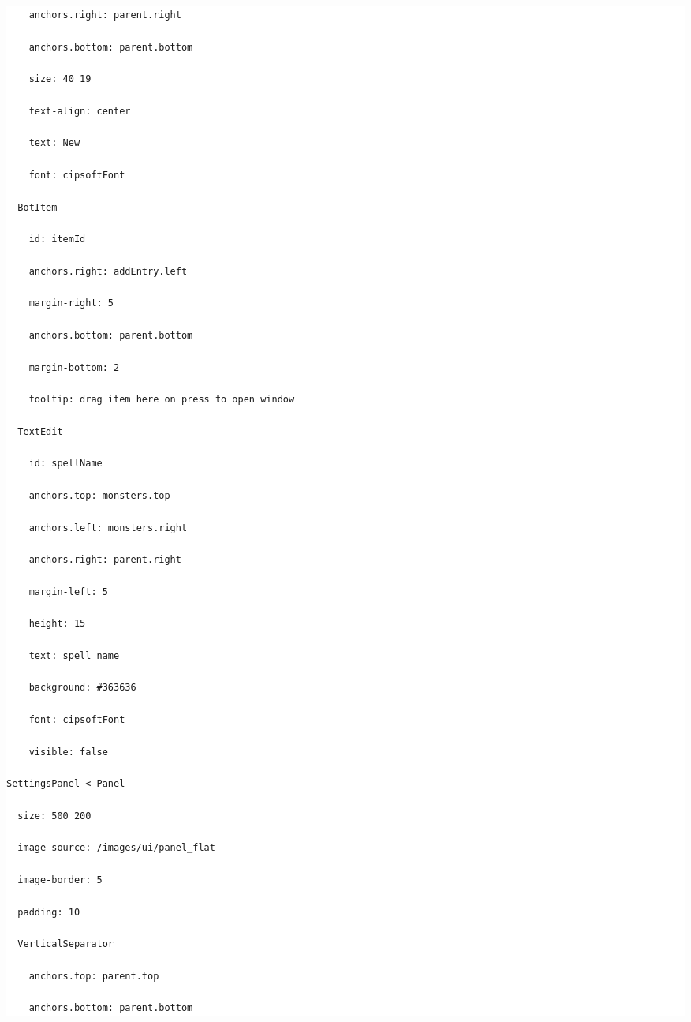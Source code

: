 ```
    anchors.right: parent.right

    anchors.bottom: parent.bottom

    size: 40 19

    text-align: center

    text: New

    font: cipsoftFont

  BotItem

    id: itemId

    anchors.right: addEntry.left

    margin-right: 5

    anchors.bottom: parent.bottom

    margin-bottom: 2

    tooltip: drag item here on press to open window

  TextEdit

    id: spellName

    anchors.top: monsters.top

    anchors.left: monsters.right

    anchors.right: parent.right

    margin-left: 5

    height: 15

    text: spell name

    background: #363636

    font: cipsoftFont

    visible: false

SettingsPanel < Panel

  size: 500 200

  image-source: /images/ui/panel_flat

  image-border: 5

  padding: 10

  VerticalSeparator

    anchors.top: parent.top

    anchors.bottom: parent.bottom
```